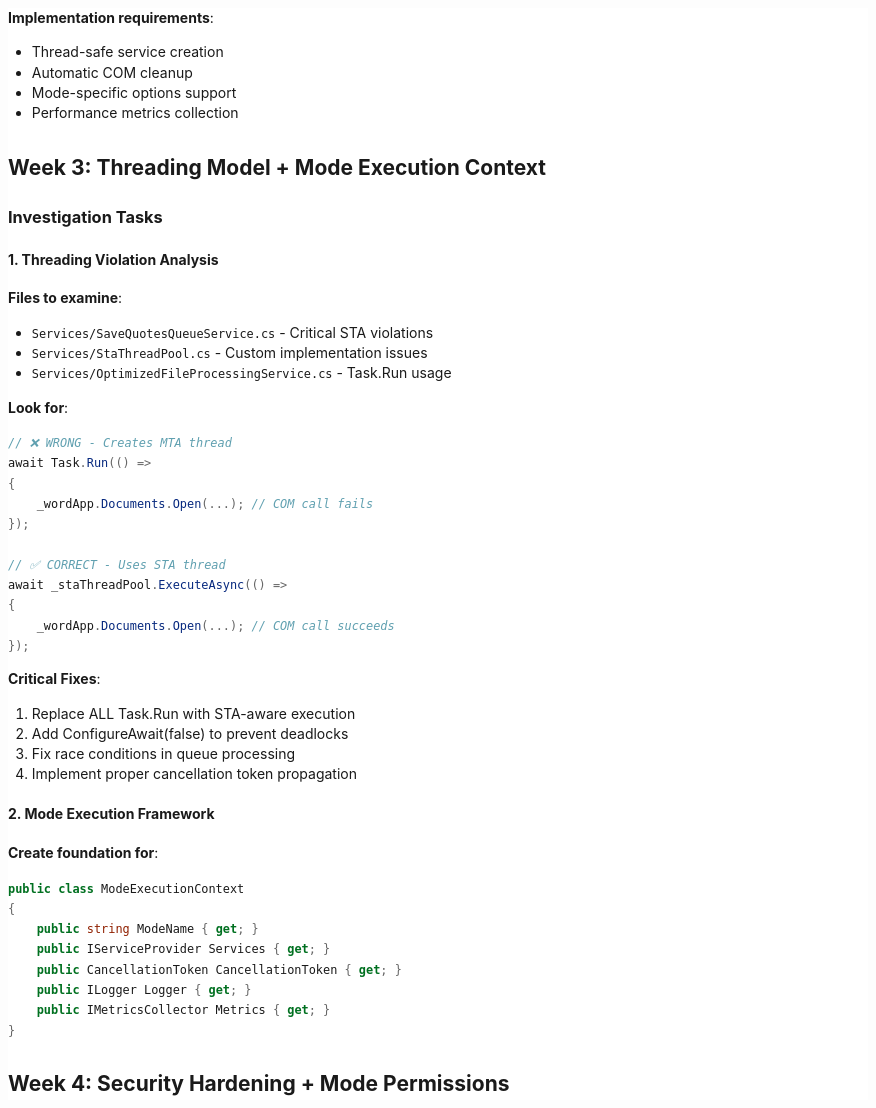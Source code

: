 **Implementation requirements**:
- Thread-safe service creation
- Automatic COM cleanup
- Mode-specific options support
- Performance metrics collection

## Week 3: Threading Model + Mode Execution Context

### Investigation Tasks

#### 1. Threading Violation Analysis
**Files to examine**:
- `Services/SaveQuotesQueueService.cs` - Critical STA violations
- `Services/StaThreadPool.cs` - Custom implementation issues
- `Services/OptimizedFileProcessingService.cs` - Task.Run usage

**Look for**:
```csharp
// ❌ WRONG - Creates MTA thread
await Task.Run(() => 
{
    _wordApp.Documents.Open(...); // COM call fails
});

// ✅ CORRECT - Uses STA thread
await _staThreadPool.ExecuteAsync(() =>
{
    _wordApp.Documents.Open(...); // COM call succeeds
});
```

**Critical Fixes**:
1. Replace ALL Task.Run with STA-aware execution
2. Add ConfigureAwait(false) to prevent deadlocks
3. Fix race conditions in queue processing
4. Implement proper cancellation token propagation

#### 2. Mode Execution Framework
**Create foundation for**:
```csharp
public class ModeExecutionContext
{
    public string ModeName { get; }
    public IServiceProvider Services { get; }
    public CancellationToken CancellationToken { get; }
    public ILogger Logger { get; }
    public IMetricsCollector Metrics { get; }
}
```

## Week 4: Security Hardening + Mode Permissions
